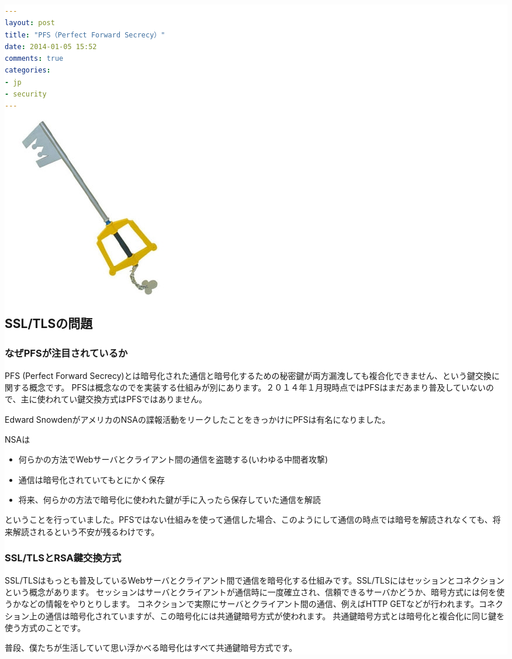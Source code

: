 ```yaml
---
layout: post
title: "PFS（Perfect Forward Secrecy）"
date: 2014-01-05 15:52
comments: true
categories:
- jp
- security
---
```

![](/images/keyblade.jpg)

## SSL/TLSの問題
### なぜPFSが注目されているか
PFS (Perfect Forward Secrecy)とは暗号化された通信と暗号化するための秘密鍵が両方漏洩しても複合化できません、という鍵交換に関する概念です。
PFSは概念なのでを実装する仕組みが別にあります。２０１４年１月現時点ではPFSはまだあまり普及していないので、主に使われてい鍵交換方式はPFSではありません。

Edward SnowdenがアメリカのNSAの諜報活動をリークしたことをきっかけにPFSは有名になりました。

NSAは

* 何らかの方法でWebサーバとクライアント間の通信を盗聴する(いわゆる中間者攻撃)

* 通信は暗号化されていてもとにかく保存

* 将来、何らかの方法で暗号化に使われた鍵が手に入ったら保存していた通信を解読

ということを行っていました。PFSではない仕組みを使って通信した場合、このようにして通信の時点では暗号を解読されなくても、将来解読されるという不安が残るわけです。

### SSL/TLSとRSA鍵交換方式
SSL/TLSはもっとも普及しているWebサーバとクライアント間で通信を暗号化する仕組みです。SSL/TLSにはセッションとコネクションという概念があります。
セッションはサーバとクライアントが通信時に一度確立され、信頼できるサーバかどうか、暗号方式には何を使うかなどの情報をやりとりします。
コネクションで実際にサーバとクライアント間の通信、例えばHTTP GETなどが行われます。コネクション上の通信は暗号化されていますが、この暗号化には共通鍵暗号方式が使われます。
共通鍵暗号方式とは暗号化と複合化に同じ鍵を使う方式のことです。

普段、僕たちが生活していて思い浮かべる暗号化はすべて共通鍵暗号方式です。

